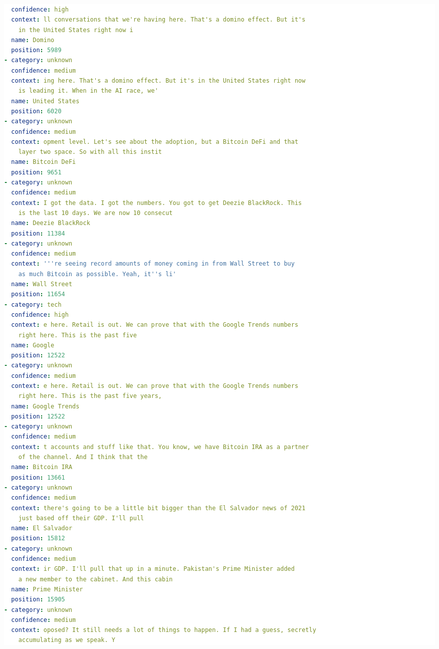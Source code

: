 ```yaml
  confidence: high
  context: ll conversations that we're having here. That's a domino effect. But it's
    in the United States right now i
  name: Domino
  position: 5989
- category: unknown
  confidence: medium
  context: ing here. That's a domino effect. But it's in the United States right now
    is leading it. When in the AI race, we'
  name: United States
  position: 6020
- category: unknown
  confidence: medium
  context: opment level. Let's see about the adoption, but a Bitcoin DeFi and that
    layer two space. So with all this instit
  name: Bitcoin DeFi
  position: 9651
- category: unknown
  confidence: medium
  context: I got the data. I got the numbers. You got to get Deezie BlackRock. This
    is the last 10 days. We are now 10 consecut
  name: Deezie BlackRock
  position: 11384
- category: unknown
  confidence: medium
  context: '''re seeing record amounts of money coming in from Wall Street to buy
    as much Bitcoin as possible. Yeah, it''s li'
  name: Wall Street
  position: 11654
- category: tech
  confidence: high
  context: e here. Retail is out. We can prove that with the Google Trends numbers
    right here. This is the past five
  name: Google
  position: 12522
- category: unknown
  confidence: medium
  context: e here. Retail is out. We can prove that with the Google Trends numbers
    right here. This is the past five years,
  name: Google Trends
  position: 12522
- category: unknown
  confidence: medium
  context: t accounts and stuff like that. You know, we have Bitcoin IRA as a partner
    of the channel. And I think that the
  name: Bitcoin IRA
  position: 13661
- category: unknown
  confidence: medium
  context: there's going to be a little bit bigger than the El Salvador news of 2021
    just based off their GDP. I'll pull
  name: El Salvador
  position: 15812
- category: unknown
  confidence: medium
  context: ir GDP. I'll pull that up in a minute. Pakistan's Prime Minister added
    a new member to the cabinet. And this cabin
  name: Prime Minister
  position: 15905
- category: unknown
  confidence: medium
  context: oposed? It still needs a lot of things to happen. If I had a guess, secretly
    accumulating as we speak. Y
```